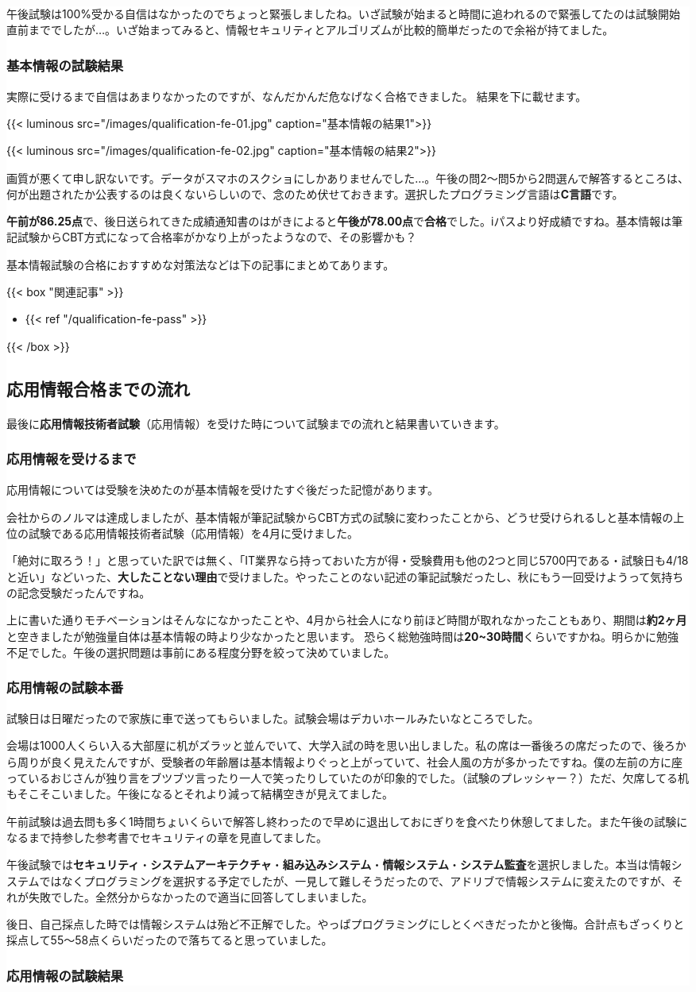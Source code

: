 午後試験は100%受かる自信はなかったのでちょっと緊張しましたね。いざ試験が始まると時間に追われるので緊張してたのは試験開始直前まででしたが…。いざ始まってみると、情報セキュリティとアルゴリズムが比較的簡単だったので余裕が持てました。

### 基本情報の試験結果

実際に受けるまで自信はあまりなかったのですが、なんだかんだ危なげなく合格できました。 結果を下に載せます。 

{{< luminous src="/images/qualification-fe-01.jpg" caption="基本情報の結果1">}}

{{< luminous src="/images/qualification-fe-02.jpg" caption="基本情報の結果2">}}

画質が悪くて申し訳ないです。データがスマホのスクショにしかありませんでした…。午後の問2～問5から2問選んで解答するところは、何が出題されたか公表するのは良くないらしいので、念のため伏せておきます。選択したプログラミング言語は**C言語**です。 

**午前が86.25点**で、後日送られてきた成績通知書のはがきによると**午後が78.00点**で**合格**でした。iパスより好成績ですね。基本情報は筆記試験からCBT方式になって合格率がかなり上がったようなので、その影響かも？

基本情報試験の合格におすすめな対策法などは下の記事にまとめてあります。

{{< box "関連記事" >}}
<ul>
<li>{{< ref "/qualification-fe-pass" >}}</li>
</ul>
{{< /box >}}

## 応用情報合格までの流れ

最後に**応用情報技術者試験**（応用情報）を受けた時について試験までの流れと結果書いていきます。

### 応用情報を受けるまで

応用情報については受験を決めたのが基本情報を受けたすぐ後だった記憶があります。 

会社からのノルマは達成しましたが、基本情報が筆記試験からCBT方式の試験に変わったことから、どうせ受けられるしと基本情報の上位の試験である応用情報技術者試験（応用情報）を4月に受けました。

「絶対に取ろう！」と思っていた訳では無く、「IT業界なら持っておいた方が得・受験費用も他の2つと同じ5700円である・試験日も4/18と近い」などいった、**大したことない理由**で受けました。やったことのない記述の筆記試験だったし、秋にもう一回受けようって気持ちの記念受験だったんですね。

上に書いた通りモチベーションはそんなになかったことや、4月から社会人になり前ほど時間が取れなかったこともあり、期間は**約2ヶ月**と空きましたが勉強量自体は基本情報の時より少なかったと思います。 恐らく総勉強時間は**20~30時間**くらいですかね。明らかに勉強不足でした。午後の選択問題は事前にある程度分野を絞って決めていました。

### 応用情報の試験本番

試験日は日曜だったので家族に車で送ってもらいました。試験会場はデカいホールみたいなところでした。

会場は1000人くらい入る大部屋に机がズラッと並んでいて、大学入試の時を思い出しました。私の席は一番後ろの席だったので、後ろから周りが良く見えたんですが、受験者の年齢層は基本情報よりぐっと上がっていて、社会人風の方が多かったですね。僕の左前の方に座っているおじさんが独り言をブツブツ言ったり一人で笑ったりしていたのが印象的でした。（試験のプレッシャー？）ただ、欠席してる机もそこそこいました。午後になるとそれより減って結構空きが見えてました。

午前試験は過去問も多く1時間ちょいくらいで解答し終わったので早めに退出しておにぎりを食べたり休憩してました。また午後の試験になるまで持参した参考書でセキュリティの章を見直してました。

午後試験では**セキュリティ**・**システムアーキテクチャ**・**組み込みシステム**・**情報システム**・**システム監査**を選択しました。本当は情報システムではなくプログラミングを選択する予定でしたが、一見して難しそうだったので、アドリブで情報システムに変えたのですが、それが失敗でした。全然分からなかったので適当に回答してしまいました。

後日、自己採点した時では情報システムは殆ど不正解でした。やっぱプログラミングにしとくべきだったかと後悔。合計点もざっくりと採点して55～58点くらいだったので落ちてると思っていました。

### 応用情報の試験結果
